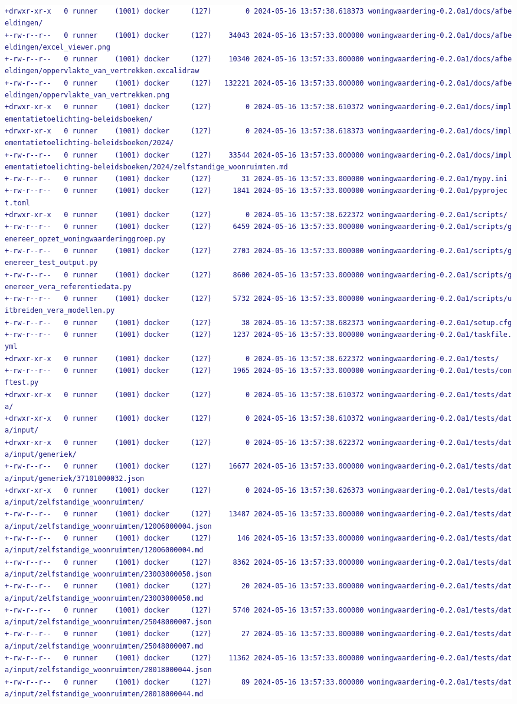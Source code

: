 ```diff
+drwxr-xr-x   0 runner    (1001) docker     (127)        0 2024-05-16 13:57:38.618373 woningwaardering-0.2.0a1/docs/afbeeldingen/
+-rw-r--r--   0 runner    (1001) docker     (127)    34043 2024-05-16 13:57:33.000000 woningwaardering-0.2.0a1/docs/afbeeldingen/excel_viewer.png
+-rw-r--r--   0 runner    (1001) docker     (127)    10340 2024-05-16 13:57:33.000000 woningwaardering-0.2.0a1/docs/afbeeldingen/oppervlakte_van_vertrekken.excalidraw
+-rw-r--r--   0 runner    (1001) docker     (127)   132221 2024-05-16 13:57:33.000000 woningwaardering-0.2.0a1/docs/afbeeldingen/oppervlakte_van_vertrekken.png
+drwxr-xr-x   0 runner    (1001) docker     (127)        0 2024-05-16 13:57:38.610372 woningwaardering-0.2.0a1/docs/implementatietoelichting-beleidsboeken/
+drwxr-xr-x   0 runner    (1001) docker     (127)        0 2024-05-16 13:57:38.618373 woningwaardering-0.2.0a1/docs/implementatietoelichting-beleidsboeken/2024/
+-rw-r--r--   0 runner    (1001) docker     (127)    33544 2024-05-16 13:57:33.000000 woningwaardering-0.2.0a1/docs/implementatietoelichting-beleidsboeken/2024/zelfstandige_woonruimten.md
+-rw-r--r--   0 runner    (1001) docker     (127)       31 2024-05-16 13:57:33.000000 woningwaardering-0.2.0a1/mypy.ini
+-rw-r--r--   0 runner    (1001) docker     (127)     1841 2024-05-16 13:57:33.000000 woningwaardering-0.2.0a1/pyproject.toml
+drwxr-xr-x   0 runner    (1001) docker     (127)        0 2024-05-16 13:57:38.622372 woningwaardering-0.2.0a1/scripts/
+-rw-r--r--   0 runner    (1001) docker     (127)     6459 2024-05-16 13:57:33.000000 woningwaardering-0.2.0a1/scripts/genereer_opzet_woningwaarderinggroep.py
+-rw-r--r--   0 runner    (1001) docker     (127)     2703 2024-05-16 13:57:33.000000 woningwaardering-0.2.0a1/scripts/genereer_test_output.py
+-rw-r--r--   0 runner    (1001) docker     (127)     8600 2024-05-16 13:57:33.000000 woningwaardering-0.2.0a1/scripts/genereer_vera_referentiedata.py
+-rw-r--r--   0 runner    (1001) docker     (127)     5732 2024-05-16 13:57:33.000000 woningwaardering-0.2.0a1/scripts/uitbreiden_vera_modellen.py
+-rw-r--r--   0 runner    (1001) docker     (127)       38 2024-05-16 13:57:38.682373 woningwaardering-0.2.0a1/setup.cfg
+-rw-r--r--   0 runner    (1001) docker     (127)     1237 2024-05-16 13:57:33.000000 woningwaardering-0.2.0a1/taskfile.yml
+drwxr-xr-x   0 runner    (1001) docker     (127)        0 2024-05-16 13:57:38.622372 woningwaardering-0.2.0a1/tests/
+-rw-r--r--   0 runner    (1001) docker     (127)     1965 2024-05-16 13:57:33.000000 woningwaardering-0.2.0a1/tests/conftest.py
+drwxr-xr-x   0 runner    (1001) docker     (127)        0 2024-05-16 13:57:38.610372 woningwaardering-0.2.0a1/tests/data/
+drwxr-xr-x   0 runner    (1001) docker     (127)        0 2024-05-16 13:57:38.610372 woningwaardering-0.2.0a1/tests/data/input/
+drwxr-xr-x   0 runner    (1001) docker     (127)        0 2024-05-16 13:57:38.622372 woningwaardering-0.2.0a1/tests/data/input/generiek/
+-rw-r--r--   0 runner    (1001) docker     (127)    16677 2024-05-16 13:57:33.000000 woningwaardering-0.2.0a1/tests/data/input/generiek/37101000032.json
+drwxr-xr-x   0 runner    (1001) docker     (127)        0 2024-05-16 13:57:38.626373 woningwaardering-0.2.0a1/tests/data/input/zelfstandige_woonruimten/
+-rw-r--r--   0 runner    (1001) docker     (127)    13487 2024-05-16 13:57:33.000000 woningwaardering-0.2.0a1/tests/data/input/zelfstandige_woonruimten/12006000004.json
+-rw-r--r--   0 runner    (1001) docker     (127)      146 2024-05-16 13:57:33.000000 woningwaardering-0.2.0a1/tests/data/input/zelfstandige_woonruimten/12006000004.md
+-rw-r--r--   0 runner    (1001) docker     (127)     8362 2024-05-16 13:57:33.000000 woningwaardering-0.2.0a1/tests/data/input/zelfstandige_woonruimten/23003000050.json
+-rw-r--r--   0 runner    (1001) docker     (127)       20 2024-05-16 13:57:33.000000 woningwaardering-0.2.0a1/tests/data/input/zelfstandige_woonruimten/23003000050.md
+-rw-r--r--   0 runner    (1001) docker     (127)     5740 2024-05-16 13:57:33.000000 woningwaardering-0.2.0a1/tests/data/input/zelfstandige_woonruimten/25048000007.json
+-rw-r--r--   0 runner    (1001) docker     (127)       27 2024-05-16 13:57:33.000000 woningwaardering-0.2.0a1/tests/data/input/zelfstandige_woonruimten/25048000007.md
+-rw-r--r--   0 runner    (1001) docker     (127)    11362 2024-05-16 13:57:33.000000 woningwaardering-0.2.0a1/tests/data/input/zelfstandige_woonruimten/28018000044.json
+-rw-r--r--   0 runner    (1001) docker     (127)       89 2024-05-16 13:57:33.000000 woningwaardering-0.2.0a1/tests/data/input/zelfstandige_woonruimten/28018000044.md
```